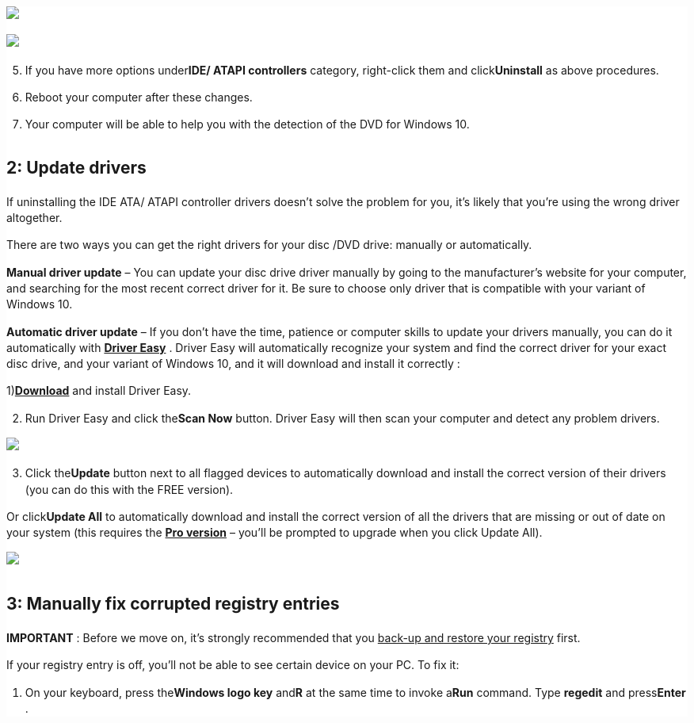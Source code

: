 
<a href="https://shop.mondly.com/affiliate.php?ACCOUNT=ATISTUDI&AFFILIATE=108875&PATH=https%3A%2F%2Fwww.mondly.com%3FAFFILIATE%3D108875%26RESOURCE%3D%2BEducational%2B970x90%2B"><img src="https://secure.avangate.com/images/merchant/69c418c33ec2e1a4267fa9bb77fa1428/educational-970x90.gif" border="0"></a>

![](https://images.drivereasy.com/wp-content/uploads/2016/07/img_577e199372f3c.png)

 5) If you have more options under**IDE/ ATAPI controllers** category, right-click them and click**Uninstall** as above procedures.

 6) Reboot your computer after these changes.

 7) Your computer will be able to help you with the detection of the DVD for Windows 10\.

## **2: Update drivers**

 If uninstalling the IDE ATA/ ATAPI controller drivers doesn’t solve the problem for you, it’s likely that you’re using the wrong driver altogether.

 There are two ways you can get the right drivers for your disc /DVD drive: manually or automatically.

**Manual driver update**  – You can update your disc drive driver manually by going to the manufacturer’s website for your computer, and searching for the most recent correct driver for it. Be sure to choose only driver that is compatible with your variant of Windows 10.

**Automatic driver update** –  If you don’t have the time, patience or computer skills to update your drivers manually, you can do it automatically with [**Driver Easy**](https://tools.techidaily.com/drivereasy/download/) .  Driver Easy will automatically recognize your system and find the correct driver for your exact disc drive, and your variant of Windows 10, and it will download and install it correctly :

 1)[**Download**](https://tools.techidaily.com/drivereasy/download/) and install Driver Easy.

 2) Run Driver Easy and click the**Scan Now** button. Driver Easy will then scan your computer and detect any problem drivers.

![](https://images.drivereasy.com/wp-content/uploads/2017/09/img_59b60a61a4afa.png)

 3) Click the**Update** button next to all flagged devices to automatically download and install the correct version of their drivers (you can do this with the FREE version).

 Or click**Update All** to automatically download and install the correct version of all the drivers that are missing or out of date on your system (this requires the [**Pro version**](https://tools.techidaily.com/drivereasy/download/) – you’ll be prompted to upgrade when you click Update All).

![](https://images.drivereasy.com/wp-content/uploads/2017/09/img_59b60ab0d5aa9.jpg)

## **3: Manually fix corrupted registry entries**

**IMPORTANT** : Before we move on, it’s strongly recommended that you [back-up and restore your registry](https://tools.techidaily.com/drivereasy/download/) first.

 If your registry entry is off, you’ll not be able to see certain device on your PC. To fix it:

 1) On your keyboard, press the**Windows logo key** and**R** at the same time to invoke a**Run** command. Type **regedit** and press**Enter** .
